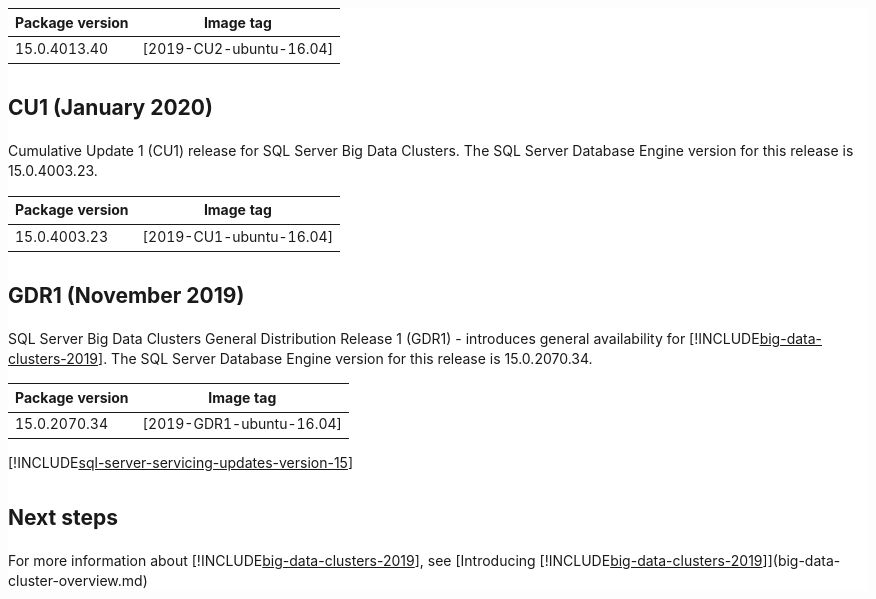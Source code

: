 | Package version | Image tag |
| --- | --- |
| 15.0.4013.40 | [2019-CU2-ubuntu-16.04] |

## <a id="cu1"></a> CU1 (January 2020)

Cumulative Update 1 (CU1) release for SQL Server Big Data Clusters. The SQL Server Database Engine version for this release is 15.0.4003.23.

| Package version | Image tag |
| --- | --- |
| 15.0.4003.23 | [2019-CU1-ubuntu-16.04] |

## <a id="rtm"></a> GDR1 (November 2019)

SQL Server Big Data Clusters General Distribution Release 1 (GDR1) - introduces general availability for [!INCLUDE[big-data-clusters-2019](../includes/ssbigdataclusters-nover.md)]. The SQL Server Database Engine version for this release is 15.0.2070.34.

| Package version | Image tag |
| --- | --- |
| 15.0.2070.34 | [2019-GDR1-ubuntu-16.04] |

[!INCLUDE[sql-server-servicing-updates-version-15](../includes/sql-server-servicing-updates-version-15.md)]

## Next steps

For more information about [!INCLUDE[big-data-clusters-2019](../includes/ssbigdataclusters-ss-nover.md)], see [Introducing [!INCLUDE[big-data-clusters-2019](../includes/ssbigdataclusters-ver15.md)]](big-data-cluster-overview.md)
